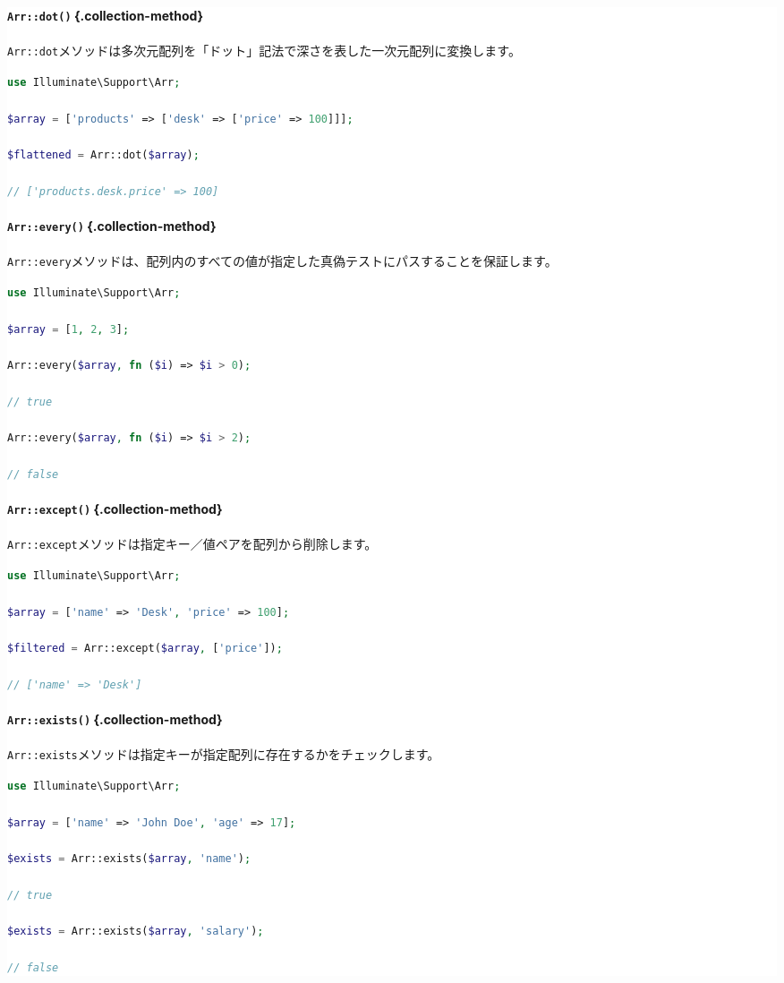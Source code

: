 <a name="method-array-dot"></a>
#### `Arr::dot()` {.collection-method}

`Arr::dot`メソッドは多次元配列を「ドット」記法で深さを表した一次元配列に変換します。

```php
use Illuminate\Support\Arr;

$array = ['products' => ['desk' => ['price' => 100]]];

$flattened = Arr::dot($array);

// ['products.desk.price' => 100]
```

<a name="method-array-every"></a>
#### `Arr::every()` {.collection-method}

`Arr::every`メソッドは、配列内のすべての値が指定した真偽テストにパスすることを保証します。

```php
use Illuminate\Support\Arr;

$array = [1, 2, 3];

Arr::every($array, fn ($i) => $i > 0);

// true

Arr::every($array, fn ($i) => $i > 2);

// false
```

<a name="method-array-except"></a>
#### `Arr::except()` {.collection-method}

`Arr::except`メソッドは指定キー／値ペアを配列から削除します。

```php
use Illuminate\Support\Arr;

$array = ['name' => 'Desk', 'price' => 100];

$filtered = Arr::except($array, ['price']);

// ['name' => 'Desk']
```

<a name="method-array-exists"></a>
#### `Arr::exists()` {.collection-method}

`Arr::exists`メソッドは指定キーが指定配列に存在するかをチェックします。

```php
use Illuminate\Support\Arr;

$array = ['name' => 'John Doe', 'age' => 17];

$exists = Arr::exists($array, 'name');

// true

$exists = Arr::exists($array, 'salary');

// false
```
